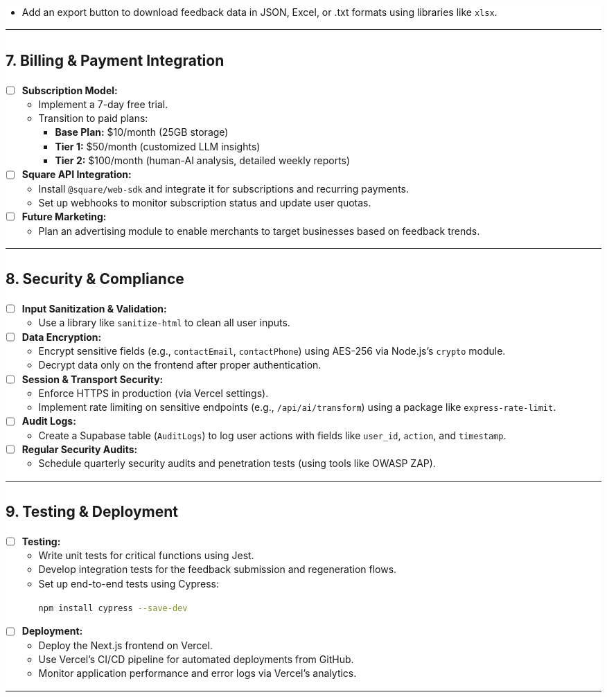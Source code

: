   - Add an export button to download feedback data in JSON, Excel, or .txt formats using libraries like `xlsx`.

---

## 7. Billing & Payment Integration
- [ ] **Subscription Model:**
  - Implement a 7-day free trial.
  - Transition to paid plans:
    - **Base Plan:** $10/month (25GB storage)
    - **Tier 1:** $50/month (customized LLM insights)
    - **Tier 2:** $100/month (human-AI analysis, detailed weekly reports)
- [ ] **Square API Integration:**
  - Install `@square/web-sdk` and integrate it for subscriptions and recurring payments.
  - Set up webhooks to monitor subscription status and update user quotas.
- [ ] **Future Marketing:**
  - Plan an advertising module to enable merchants to target businesses based on feedback trends.

---

## 8. Security & Compliance
- [ ] **Input Sanitization & Validation:**
  - Use a library like `sanitize-html` to clean all user inputs.
- [ ] **Data Encryption:**
  - Encrypt sensitive fields (e.g., `contactEmail`, `contactPhone`) using AES-256 via Node.js’s `crypto` module.
  - Decrypt data only on the frontend after proper authentication.
- [ ] **Session & Transport Security:**
  - Enforce HTTPS in production (via Vercel settings).
  - Implement rate limiting on sensitive endpoints (e.g., `/api/ai/transform`) using a package like `express-rate-limit`.
- [ ] **Audit Logs:**
  - Create a Supabase table (`AuditLogs`) to log user actions with fields like `user_id`, `action`, and `timestamp`.
- [ ] **Regular Security Audits:**
  - Schedule quarterly security audits and penetration tests (using tools like OWASP ZAP).

---

## 9. Testing & Deployment
- [ ] **Testing:**
  - Write unit tests for critical functions using Jest.
  - Develop integration tests for the feedback submission and regeneration flows.
  - Set up end-to-end tests using Cypress:
    ```bash
    npm install cypress --save-dev
    ```
- [ ] **Deployment:**
  - Deploy the Next.js frontend on Vercel.
  - Use Vercel’s CI/CD pipeline for automated deployments from GitHub.
  - Monitor application performance and error logs via Vercel’s analytics.

---